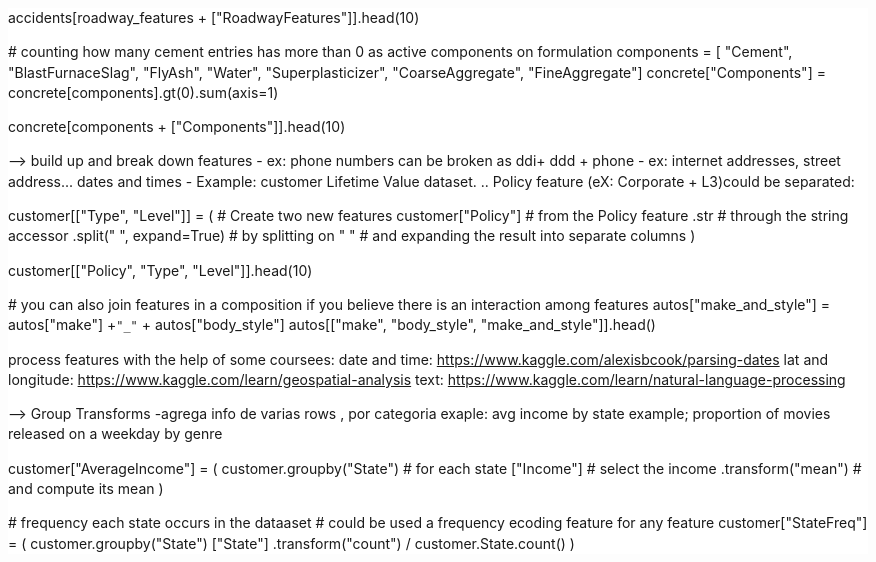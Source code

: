 accidents[roadway_features + ["RoadwayFeatures"]].head(10)


\# counting how many cement entries has more than 0 as active  components on formulation
components = [ "Cement", "BlastFurnaceSlag", "FlyAsh", "Water",
               "Superplasticizer", "CoarseAggregate", "FineAggregate"]
concrete["Components"] = concrete[components].gt(0).sum(axis=1)

concrete[components + ["Components"]].head(10)

--> build up and break down features
	- ex: phone numbers can be broken as ddi+ ddd + phone
	- ex: internet addresses, street address... dates and times
	- Example: customer Lifetime Value dataset. .. Policy feature (eX: Corporate + L3)could be separated:

customer[["Type", "Level"]] = (  # Create two new features
    customer["Policy"]           # from the Policy feature
    .str                         # through the string accessor
    .split(" ", expand=True)     # by splitting on " "
                                 # and expanding the result into separate columns
)

customer[["Policy", "Type", "Level"]].head(10)

\# you can also join features in a composition if you believe there is an interaction among features
autos["make_and_style"] = autos["make"] +```"_"``` + autos["body_style"]
autos[["make", "body_style", "make_and_style"]].head()

process features with the help of some coursees:
date and time: https://www.kaggle.com/alexisbcook/parsing-dates
lat and longitude: https://www.kaggle.com/learn/geospatial-analysis
text: https://www.kaggle.com/learn/natural-language-processing

--> Group Transforms
		-agrega info de varias rows , por categoria
			exaple: avg income by state
			example; proportion of movies released on a weekday by genre

customer["AverageIncome"] = (
    customer.groupby("State")  # for each state
    ["Income"]                 # select the income
    .transform("mean")         # and compute its mean
)

\# frequency each state occurs in the dataaset
\# could be used a frequency ecoding feature for any feature
customer["StateFreq"] = (
    customer.groupby("State")
    ["State"]
    .transform("count")
    / customer.State.count()
)
